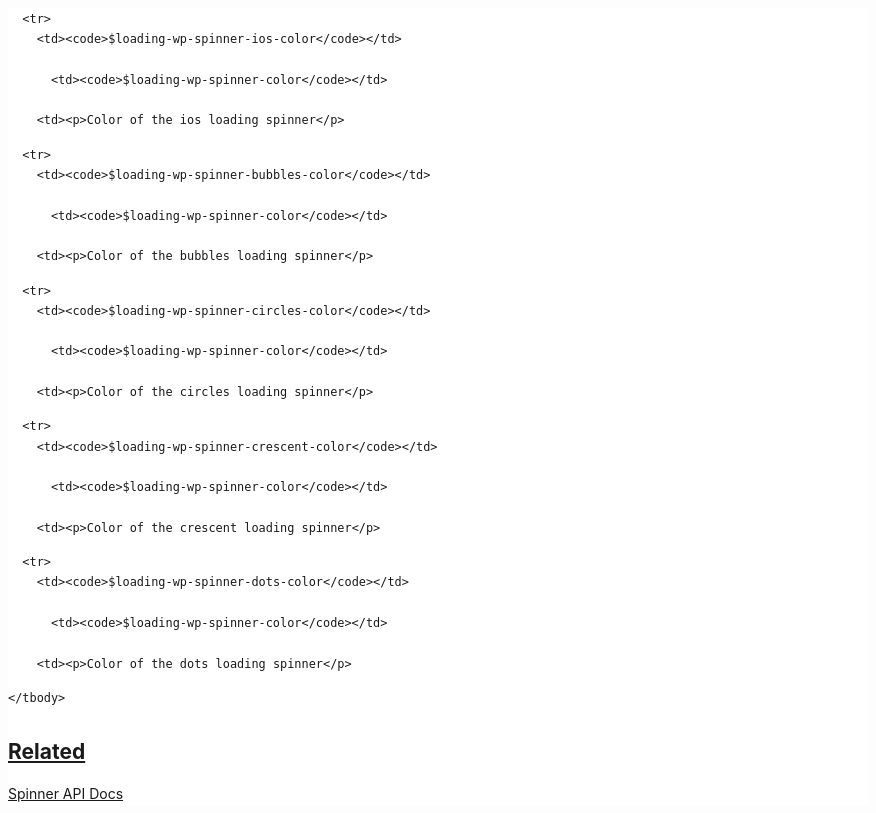       <tr>
        <td><code>$loading-wp-spinner-ios-color</code></td>

          <td><code>$loading-wp-spinner-color</code></td>

        <td><p>Color of the ios loading spinner</p>
</td>
      </tr>

      <tr>
        <td><code>$loading-wp-spinner-bubbles-color</code></td>

          <td><code>$loading-wp-spinner-color</code></td>

        <td><p>Color of the bubbles loading spinner</p>
</td>
      </tr>

      <tr>
        <td><code>$loading-wp-spinner-circles-color</code></td>

          <td><code>$loading-wp-spinner-color</code></td>

        <td><p>Color of the circles loading spinner</p>
</td>
      </tr>

      <tr>
        <td><code>$loading-wp-spinner-crescent-color</code></td>

          <td><code>$loading-wp-spinner-color</code></td>

        <td><p>Color of the crescent loading spinner</p>
</td>
      </tr>

      <tr>
        <td><code>$loading-wp-spinner-dots-color</code></td>

          <td><code>$loading-wp-spinner-color</code></td>

        <td><p>Color of the dots loading spinner</p>
</td>
      </tr>

    </tbody>
  </table>

</div>





<h2><a class="anchor" name="related" href="#related">Related</a></h2>

<a href="/docs/v3/api/components/spinner/Spinner">Spinner API Docs</a>




